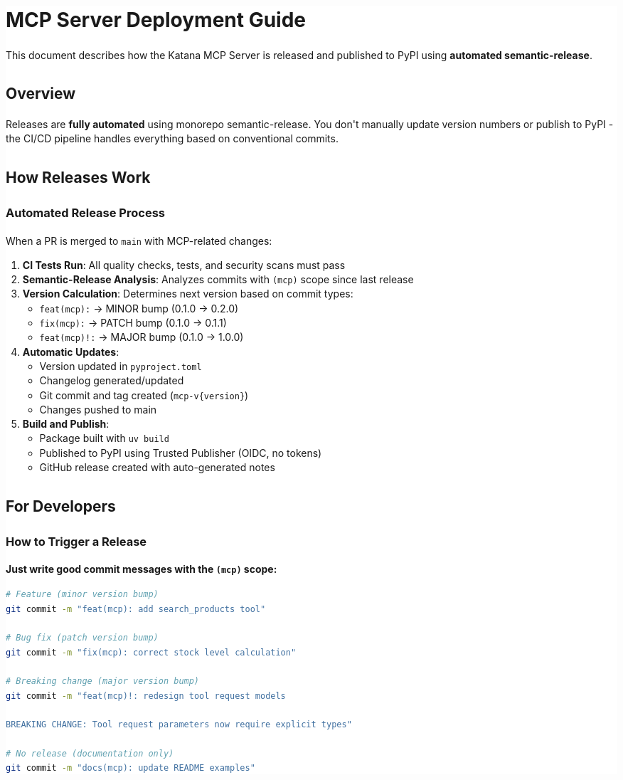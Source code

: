 # MCP Server Deployment Guide

This document describes how the Katana MCP Server is released and published to PyPI
using **automated semantic-release**.

## Overview

Releases are **fully automated** using monorepo semantic-release. You don't manually
update version numbers or publish to PyPI - the CI/CD pipeline handles everything based
on conventional commits.

## How Releases Work

### Automated Release Process

When a PR is merged to `main` with MCP-related changes:

1. **CI Tests Run**: All quality checks, tests, and security scans must pass
1. **Semantic-Release Analysis**: Analyzes commits with `(mcp)` scope since last release
1. **Version Calculation**: Determines next version based on commit types:
   - `feat(mcp):` → MINOR bump (0.1.0 → 0.2.0)
   - `fix(mcp):` → PATCH bump (0.1.0 → 0.1.1)
   - `feat(mcp)!:` → MAJOR bump (0.1.0 → 1.0.0)
1. **Automatic Updates**:
   - Version updated in `pyproject.toml`
   - Changelog generated/updated
   - Git commit and tag created (`mcp-v{version}`)
   - Changes pushed to main
1. **Build and Publish**:
   - Package built with `uv build`
   - Published to PyPI using Trusted Publisher (OIDC, no tokens)
   - GitHub release created with auto-generated notes

## For Developers

### How to Trigger a Release

**Just write good commit messages with the `(mcp)` scope:**

```bash
# Feature (minor version bump)
git commit -m "feat(mcp): add search_products tool"

# Bug fix (patch version bump)
git commit -m "fix(mcp): correct stock level calculation"

# Breaking change (major version bump)
git commit -m "feat(mcp)!: redesign tool request models

BREAKING CHANGE: Tool request parameters now require explicit types"

# No release (documentation only)
git commit -m "docs(mcp): update README examples"
```
